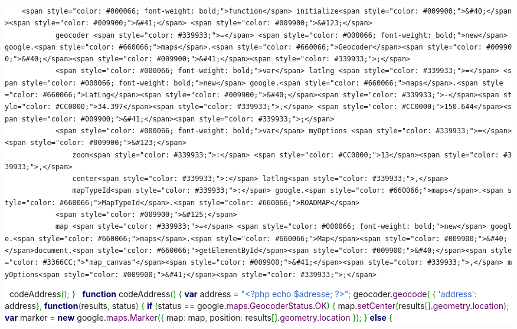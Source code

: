   		<span style="color: #000066; font-weight: bold;">function</span> initialize<span style="color: #009900;">&#40;</span><span style="color: #009900;">&#41;</span> <span style="color: #009900;">&#123;</span>
    			geocoder <span style="color: #339933;">=</span> <span style="color: #000066; font-weight: bold;">new</span> google.<span style="color: #660066;">maps</span>.<span style="color: #660066;">Geocoder</span><span style="color: #009900;">&#40;</span><span style="color: #009900;">&#41;</span><span style="color: #339933;">;</span>
    			<span style="color: #000066; font-weight: bold;">var</span> latlng <span style="color: #339933;">=</span> <span style="color: #000066; font-weight: bold;">new</span> google.<span style="color: #660066;">maps</span>.<span style="color: #660066;">LatLng</span><span style="color: #009900;">&#40;</span><span style="color: #339933;">-</span><span style="color: #CC0000;">34.397</span><span style="color: #339933;">,</span> <span style="color: #CC0000;">150.644</span><span style="color: #009900;">&#41;</span><span style="color: #339933;">;</span>
    			<span style="color: #000066; font-weight: bold;">var</span> myOptions <span style="color: #339933;">=</span> <span style="color: #009900;">&#123;</span>
      				zoom<span style="color: #339933;">:</span> <span style="color: #CC0000;">13</span><span style="color: #339933;">,</span>
      				center<span style="color: #339933;">:</span> latlng<span style="color: #339933;">,</span>
      				mapTypeId<span style="color: #339933;">:</span> google.<span style="color: #660066;">maps</span>.<span style="color: #660066;">MapTypeId</span>.<span style="color: #660066;">ROADMAP</span>
    			<span style="color: #009900;">&#125;</span>
    			map <span style="color: #339933;">=</span> <span style="color: #000066; font-weight: bold;">new</span> google.<span style="color: #660066;">maps</span>.<span style="color: #660066;">Map</span><span style="color: #009900;">&#40;</span>document.<span style="color: #660066;">getElementById</span><span style="color: #009900;">&#40;</span><span style="color: #3366CC;">"map_canvas"</span><span style="color: #009900;">&#41;</span><span style="color: #339933;">,</span> myOptions<span style="color: #009900;">&#41;</span><span style="color: #339933;">;</span>
&nbsp;
    			codeAddress<span style="color: #009900;">&#40;</span><span style="color: #009900;">&#41;</span><span style="color: #339933;">;</span>
  			<span style="color: #009900;">&#125;</span>
&nbsp;
		<span style="color: #000066; font-weight: bold;">function</span> codeAddress<span style="color: #009900;">&#40;</span><span style="color: #009900;">&#41;</span> <span style="color: #009900;">&#123;</span>
    			<span style="color: #000066; font-weight: bold;">var</span> address <span style="color: #339933;">=</span> <span style="color: #3366CC;">"&lt;?php echo $adresse; ?&gt;"</span><span style="color: #339933;">;</span>
    			geocoder.<span style="color: #660066;">geocode</span><span style="color: #009900;">&#40;</span> <span style="color: #009900;">&#123;</span> <span style="color: #3366CC;">'address'</span><span style="color: #339933;">:</span> address<span style="color: #009900;">&#125;</span><span style="color: #339933;">,</span> <span style="color: #000066; font-weight: bold;">function</span><span style="color: #009900;">&#40;</span>results<span style="color: #339933;">,</span> status<span style="color: #009900;">&#41;</span> <span style="color: #009900;">&#123;</span>
      			<span style="color: #000066; font-weight: bold;">if</span> <span style="color: #009900;">&#40;</span>status <span style="color: #339933;">==</span> google.<span style="color: #660066;">maps</span>.<span style="color: #660066;">GeocoderStatus</span>.<span style="color: #660066;">OK</span><span style="color: #009900;">&#41;</span> <span style="color: #009900;">&#123;</span>
        			map.<span style="color: #660066;">setCenter</span><span style="color: #009900;">&#40;</span>results<span style="color: #009900;">&#91;</span><span style="color: #CC0000;"></span><span style="color: #009900;">&#93;</span>.<span style="color: #660066;">geometry</span>.<span style="color: #660066;">location</span><span style="color: #009900;">&#41;</span><span style="color: #339933;">;</span>
        			<span style="color: #000066; font-weight: bold;">var</span> marker <span style="color: #339933;">=</span> <span style="color: #000066; font-weight: bold;">new</span> google.<span style="color: #660066;">maps</span>.<span style="color: #660066;">Marker</span><span style="color: #009900;">&#40;</span><span style="color: #009900;">&#123;</span>
            				map<span style="color: #339933;">:</span> map<span style="color: #339933;">,</span>
            				position<span style="color: #339933;">:</span> results<span style="color: #009900;">&#91;</span><span style="color: #CC0000;"></span><span style="color: #009900;">&#93;</span>.<span style="color: #660066;">geometry</span>.<span style="color: #660066;">location</span>
        			<span style="color: #009900;">&#125;</span><span style="color: #009900;">&#41;</span><span style="color: #339933;">;</span>
      			<span style="color: #009900;">&#125;</span> <span style="color: #000066; font-weight: bold;">else</span> <span style="color: #009900;">&#123;</span>